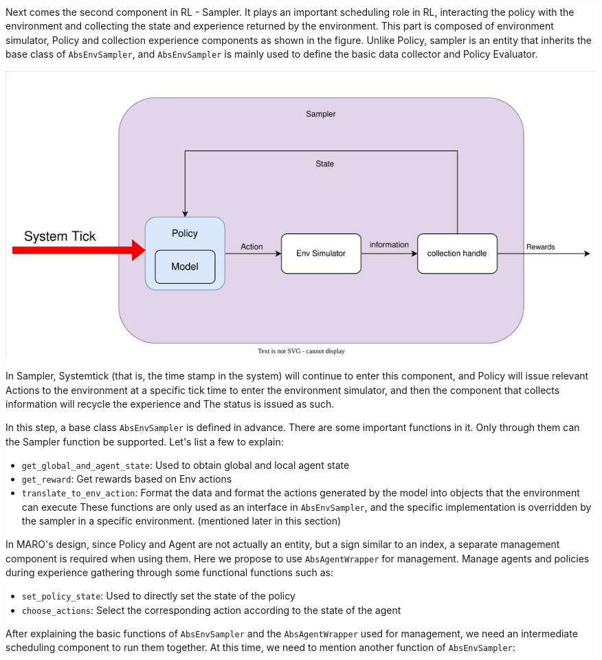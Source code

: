 Next comes the second component in RL - Sampler. It plays an important scheduling role in RL, interacting the policy with the environment and collecting the state and experience returned by the environment. This part is composed of environment simulator, Policy and collection experience components as shown in the figure. Unlike Policy, sampler is an entity that inherits the base class of `AbsEnvSampler`, and `AbsEnvSampler` is mainly used to define the basic data collector and Policy Evaluator.

![figure](overview_sampler.svg)


In Sampler, Systemtick (that is, the time stamp in the system) will continue to enter this component, and Policy will issue relevant Actions to the environment at a specific tick time to enter the environment simulator, and then the component that collects information will recycle the experience and The status is issued as such.

In this step, a base class `AbsEnvSampler` is defined in advance. There are some important functions in it. Only through them can the Sampler function be supported. Let's list a few to explain:
- `get_global_and_agent_state`: Used to obtain global and local agent state
- `get_reward`: Get rewards based on Env actions
- `translate_to_env_action`: Format the data and format the actions generated by the model into objects that the environment can execute These functions are only used as an interface in `AbsEnvSampler`, and the specific implementation is overridden by the sampler in a specific environment. (mentioned later in this section)

In MARO's design, since Policy and Agent are not actually an entity, but a sign similar to an index, a separate management component is required when using them. Here we propose to use `AbsAgentWrapper` for management. Manage agents and policies during experience gathering through some functional functions such as:
- `set_policy_state`: Used to directly set the state of the policy
- `choose_actions`: Select the corresponding action according to the state of the agent

After explaining the basic functions of `AbsEnvSampler` and the `AbsAgentWrapper` used for management, we need an intermediate scheduling component to run them together. At this time, we need to mention another function of `AbsEnvSampler`:
